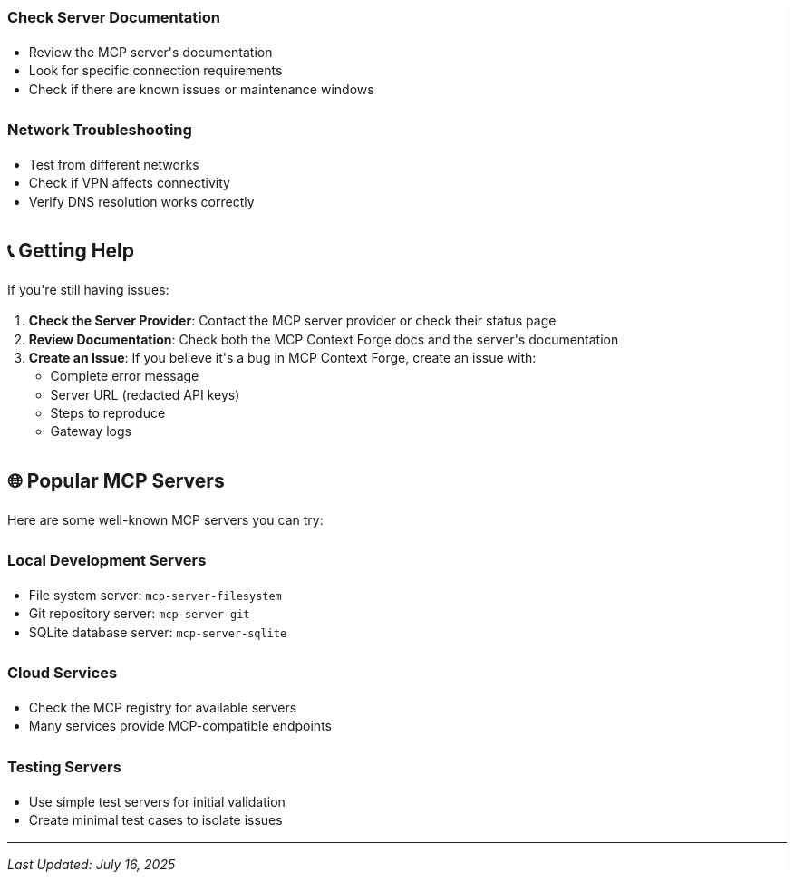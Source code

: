 ### Check Server Documentation
- Review the MCP server's documentation
- Look for specific connection requirements
- Check if there are known issues or maintenance windows

### Network Troubleshooting
- Test from different networks
- Check if VPN affects connectivity
- Verify DNS resolution works correctly

## 📞 Getting Help

If you're still having issues:

1. **Check the Server Provider**: Contact the MCP server provider or check their status page
2. **Review Documentation**: Check both the MCP Context Forge docs and the server's documentation
3. **Create an Issue**: If you believe it's a bug in MCP Context Forge, create an issue with:
   - Complete error message
   - Server URL (redacted API keys)
   - Steps to reproduce
   - Gateway logs

## 🌐 Popular MCP Servers

Here are some well-known MCP servers you can try:

### Local Development Servers
- File system server: `mcp-server-filesystem`
- Git repository server: `mcp-server-git`
- SQLite database server: `mcp-server-sqlite`

### Cloud Services
- Check the MCP registry for available servers
- Many services provide MCP-compatible endpoints

### Testing Servers
- Use simple test servers for initial validation
- Create minimal test cases to isolate issues

---

*Last Updated: July 16, 2025*
